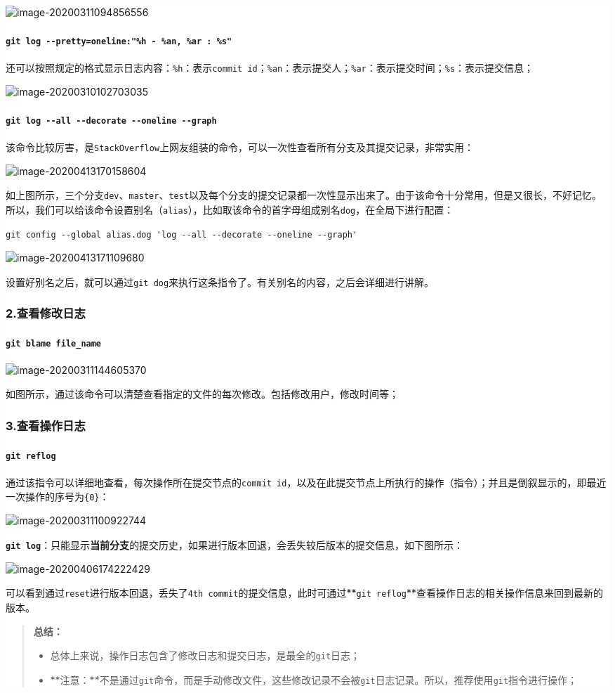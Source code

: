 ![image-20200311094856556](http://ahuntsun.gitee.io/blogimagebed/img/git/lesson1/39.png)

#### `git log --pretty=oneline:"%h - %an, %ar : %s"`

还可以按照规定的格式显示日志内容：`%h`：表示`commit id`；`%an`：表示提交人；`%ar`：表示提交时间；`%s`：表示提交信息；

![image-20200310102703035](http://ahuntsun.gitee.io/blogimagebed/img/git/lesson1/40.png)

#### `git log --all --decorate --oneline --graph`

该命令比较厉害，是`StackOverflow`上网友组装的命令，可以一次性查看所有分支及其提交记录，非常实用：

![image-20200413170158604](http://ahuntsun.gitee.io/blogimagebed/img/git/lesson1/40.1.png)

如上图所示，三个分支`dev`、`master`、`test`以及每个分支的提交记录都一次性显示出来了。由于该命令十分常用，但是又很长，不好记忆。所以，我们可以给该命令设置别名（`alias`），比如取该命令的首字母组成别名`dog`，在全局下进行配置：

```
git config --global alias.dog 'log --all --decorate --oneline --graph'
```

![image-20200413171109680](http://ahuntsun.gitee.io/blogimagebed/img/git/lesson1/40.2.png)

设置好别名之后，就可以通过`git dog`来执行这条指令了。有关别名的内容，之后会详细进行讲解。

### 2.查看修改日志

#### `git blame file_name`

![image-20200311144605370](http://ahuntsun.gitee.io/blogimagebed/img/git/lesson1/41.png)

如图所示，通过该命令可以清楚查看指定的文件的每次修改。包括修改用户，修改时间等；

### 3.查看操作日志

#### `git reflog`

通过该指令可以详细地查看，每次操作所在提交节点的`commit id`，以及在此提交节点上所执行的操作（指令）；并且是倒叙显示的，即最近一次操作的序号为`{0}`：

![image-20200311100922744](http://ahuntsun.gitee.io/blogimagebed/img/git/lesson1/42.png)

**`git log`**：只能显示**当前分支**的提交历史，如果进行版本回退，会丢失较后版本的提交信息，如下图所示：

![image-20200406174222429](http://ahuntsun.gitee.io/blogimagebed/img/git/lesson1/43.png)

可以看到通过`reset`进行版本回退，丢失了`4th commit`的提交信息，此时可通过**`git reflog`**查看操作日志的相关操作信息来回到最新的版本。

> **总结：**
>
> * 总体上来说，操作日志包含了修改日志和提交日志，是最全的`git`日志；
>
> * **注意：**不是通过`git`命令，而是手动修改文件，这些修改记录不会被`git`日志记录。所以，推荐使用`git`指令进行操作；